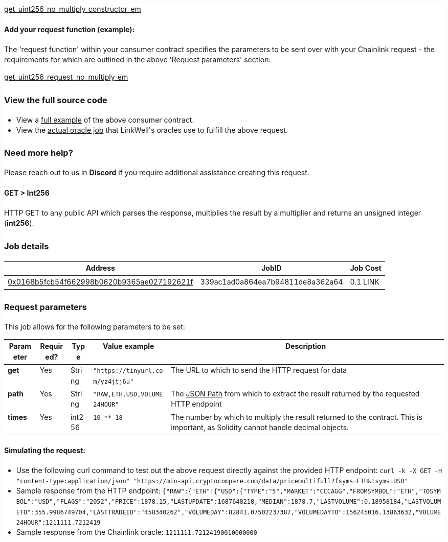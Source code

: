 [get_uint256_no_multiply_constructor_em](/Ethereum/get_uint256_no_multiply/get_uint256_no_multiply.sol ':include :type=code :fragment=constructor')

#### Add your request function (example):
The 'request function' within your consumer contract specifies the parameters to be sent over with your Chainlink request - the requirements for which are outlined in the above 'Request parameters' section:

[get_uint256_request_no_multiply_em](/Ethereum/get_uint256_no_multiply/get_uint256_no_multiply.sol ':include :type=code :fragment=request')

### View the full source code

* View a [full example](https://github.com/LinkWellNodes/Documentation/blob/main/docs/services/jobs/mainnets/Ethereum/get_uint256_no_multiply/get_uint256_no_multiply.sol) of the above consumer contract.
* View the [actual oracle job](https://github.com/LinkWellNodes/Documentation/blob/main/docs/services/jobs/mainnets/Ethereum/get_uint256_no_multiply/get_uint256_no_multiply.toml) that LinkWell's oracles use to fulfill the above request.

### Need more help?

Please reach out to us in [**Discord**](https://discord.gg/AJ66pRz4) if you require additional assistance creating this request.

#### **GET > Int256**

HTTP GET to any public API which parses the response, multiplies the result by a multiplier and returns an unsigned integer (**int256**).

### Job details

| Address                                    | JobID                            | Job Cost              |
|--------------------------------------------|----------------------------------|-----------------------|
| [0x0168b5fcb54f662998b0620b9365ae027192621f](https://etherscan.io/address/0x0168b5fcb54f662998b0620b9365ae027192621f) | 339ac1ad0a864ea7b94811de8a362a64 | 0.1 LINK                |

### Request parameters

This job allows for the following parameters to be set:

| Parameter | Required? | Type | Value example | Description |
|-------------|--------|-------------|------------------------------------------------|------------------------------------------------------------------------------------------------------------------------------------|
| **get** | Yes | String | `"https://tinyurl.com/yz4jtj6u"` | The URL to which to send the HTTP request for data                                                                                          |
| **path** | Yes | String | `"RAW,ETH,USD,VOLUME24HOUR"` | The [JSON Path](https://jsonpath.com/) from which to extract the result returned by the requested HTTP endpoint |
| **times** | Yes | int256 | `10 ** 18` | The number by which to multiply the result returned to the contract. This is important, as Solidity cannot handle decimal objects. |

#### Simulating the request:

* Use the following curl command to test out the above request directly against the provided HTTP endpoint: `curl -k -X GET -H "content-type:application/json" "https://min-api.cryptocompare.com/data/pricemultifull?fsyms=ETH&tsyms=USD"`
* Sample response from the HTTP endpoint: `{"RAW":{"ETH":{"USD":{"TYPE":"5","MARKET":"CCCAGG","FROMSYMBOL":"ETH","TOSYMBOL":"USD","FLAGS":"2052","PRICE":1878.15,"LASTUPDATE":1687648218,"MEDIAN":1878.7,"LASTVOLUME":0.18958184,"LASTVOLUMETO":355.9986749704,"LASTTRADEID":"458340262","VOLUMEDAY":82841.07502237387,"VOLUMEDAYTO":156245016.13863632,"VOLUME24HOUR":1211111.7212419`
* Sample response from the Chainlink oracle: `1211111.72124190010000000`
